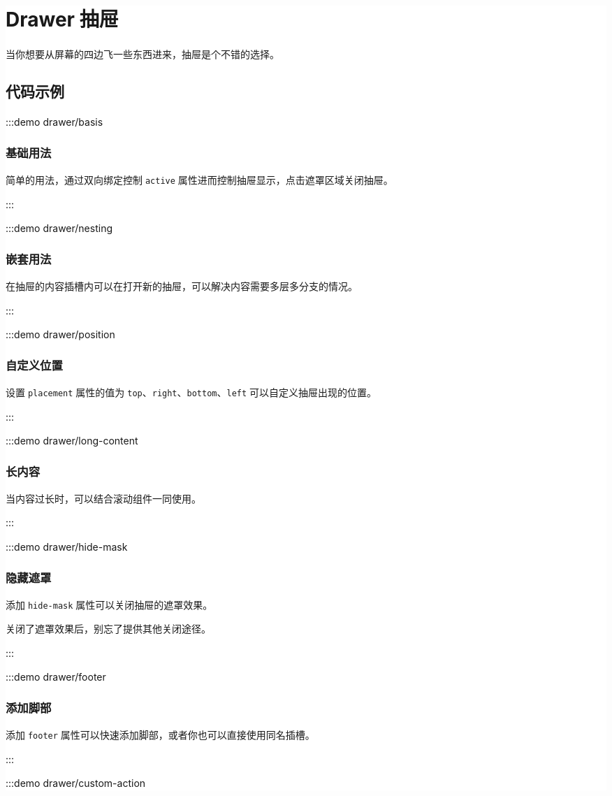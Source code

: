 # Drawer 抽屉

当你想要从屏幕的四边飞一些东西进来，抽屉是个不错的选择。

## 代码示例

:::demo drawer/basis

### 基础用法

简单的用法，通过双向绑定控制 `active` 属性进而控制抽屉显示，点击遮罩区域关闭抽屉。

:::

:::demo drawer/nesting

### 嵌套用法

在抽屉的内容插槽内可以在打开新的抽屉，可以解决内容需要多层多分支的情况。

:::

:::demo drawer/position

### 自定义位置

设置 `placement` 属性的值为 `top`、`right`、`bottom`、`left` 可以自定义抽屉出现的位置。

:::

:::demo drawer/long-content

### 长内容

当内容过长时，可以结合滚动组件一同使用。

:::

:::demo drawer/hide-mask

### 隐藏遮罩

添加 `hide-mask` 属性可以关闭抽屉的遮罩效果。

关闭了遮罩效果后，别忘了提供其他关闭途径。

:::

:::demo drawer/footer

### 添加脚部

添加 `footer` 属性可以快速添加脚部，或者你也可以直接使用同名插槽。

:::

:::demo drawer/custom-action
